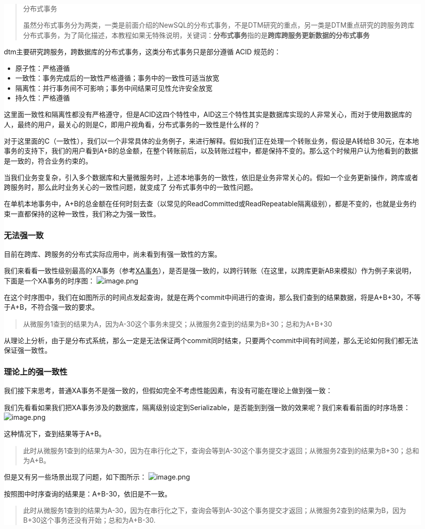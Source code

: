 > 分布式事务
>
> 虽然分布式事务分为两类，一类是前面介绍的NewSQL的分布式事务，不是DTM研究的重点，另一类是DTM重点研究的跨服务跨库分布式事务，为了简化描述，本教程如果无特殊说明，关键词：**分布式事务**指的是**跨库跨服务更新数据的分布式事务**
>

dtm主要研究跨服务，跨数据库的分布式事务，这类分布式事务只是部分遵循 ACID 规范的：

* 原子性：严格遵循
* 一致性：事务完成后的一致性严格遵循；事务中的一致性可适当放宽
* 隔离性：并行事务间不可影响；事务中间结果可见性允许安全放宽
* 持久性：严格遵循

这里面一致性和隔离性都没有严格遵守，但是ACID这四个特性中，AID这三个特性其实是数据库实现的人非常关心，而对于使用数据库的人，最终的用户，最关心的则是C，即用户视角看，分布式事务的一致性是什么样的？

对于这里面的C（一致性），我们以一个非常具体的业务例子，来进行解释。假如我们正在处理一个转账业务，假设是A转给B 30元，在本地事务的支持下，我们的用户看到A+B的总金额，在整个转账前后，以及转账过程中，都是保持不变的。那么这个时候用户认为他看到的数据是一致的，符合业务约束的。

当我们业务变复杂，引入多个数据库和大量微服务时，上述本地事务的一致性，依旧是业务非常关心的。假如一个业务更新操作，跨库或者跨服务时，那么此时业务关心的一致性问题，就变成了 分布式事务中的一致性问题。

在单机本地事务中，A+B的总金额在任何时刻去查（以常见的ReadCommitted或ReadRepeatable隔离级别），都是不变的，也就是业务约束一直都保持的这种一致性，我们称之为强一致性。

### 无法强一致

目前在跨库、跨服务的分布式实际应用中，尚未看到有强一致性的方案。

我们来看看一致性级别最高的XA事务（参考[XA事务](https://dtm.pub/practice/xa.html)），是否是强一致的，以跨行转账（在这里，以跨库更新AB来模拟）作为例子来说明，下面是一个XA事务的时序图：
![image.png](https://raw.githubusercontent.com/gqzcl/blog_image/master/20220607111616.png)

在这个时序图中，我们在如图所示的时间点发起查询，就是在两个commit中间进行的查询，那么我们查到的结果数据，将是A+B+30，不等于A+B，不符合强一致的要求。

> 从微服务1查到的结果为A，因为A-30这个事务未提交；从微服务2查到的结果为B+30；总和为A+B+30
>

从理论上分析，由于是分布式系统，那么一定是无法保证两个commit同时结束，只要两个commit中间有时间差，那么无论如何我们都无法保证强一致性。

### 理论上的强一致性

我们接下来思考，普通XA事务不是强一致的，但假如完全不考虑性能因素，有没有可能在理论上做到强一致：

我们先看看如果我们把XA事务涉及的数据库，隔离级别设定到Serializable，是否能到到强一致的效果呢？我们来看看前面的时序场景：
![image.png](https://raw.githubusercontent.com/gqzcl/blog_image/master/20220607111652.png)

这种情况下，查到结果等于A+B。

> 此时从微服务1查到的结果为A-30，因为在串行化之下，查询会等到A-30这个事务提交才返回；从微服务2查到的结果为B+30；总和为A+B。
>

但是又有另一些场景出现了问题，如下图所示：
![image.png](https://raw.githubusercontent.com/gqzcl/blog_image/master/20220607111717.png)

按照图中时序查询的结果是：A+B-30，依旧是不一致。

> 此时从微服务1查到的结果为A-30，因为在串行化之下，查询会等到A-30这个事务提交才返回；从微服务2查到的结果为B，因为B+30这个事务还没有开始；总和为A+B-30.
>
